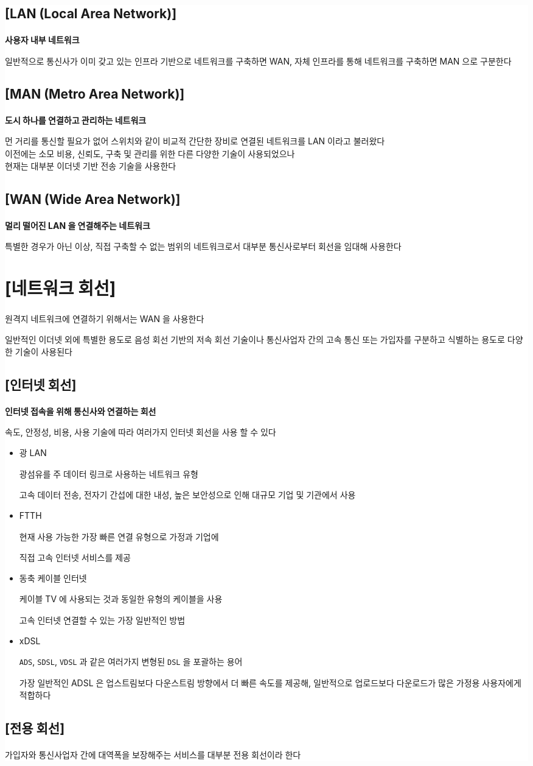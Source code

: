 ## [LAN (Local Area Network)]
**사용자 내부 네트워크**   

일반적으로 통신사가 이미 갖고 있는 인프라 기반으로 네트워크를 구축하면 WAN, 자체 인프라를 통해 네트워크를 구축하면 MAN 으로 구분한다   

## [MAN (Metro Area Network)]
**도시 하나를 연결하고 관리하는 네트워크**   

먼 거리를 통신할 필요가 없어 스위치와 같이 비교적 간단한 장비로 연결된 네트워크를 LAN 이라고 불러왔다   
이전에는 소모 비용, 신뢰도, 구축 및 관리를 위한 다른 다양한 기술이 사용되었으나   
현재는 대부분 이더넷 기반 전송 기술을 사용한다   


## [WAN (Wide Area Network)]
**멀리 떨어진 LAN 을 연결해주는 네트워크**   

특별한 경우가 아닌 이상, 직접 구축할 수 없는 범위의 네트워크로서 대부분 통신사로부터 회선을 임대해 사용한다   

# [네트워크 회선]

원격지 네트워크에 연결하기 위해서는 WAN 을 사용한다   

일반적인 이더넷 외에 특별한 용도로 음성 회선 기반의 저속 회선 기술이나 통신사업자 간의 고속 통신 또는 가입자를 구분하고 식별하는 용도로 다양한 기술이 사용된다   

## [인터넷 회선]
**인터넷 접속을 위해 통신사와 연결하는 회선**   

속도, 안정성, 비용, 사용 기술에 따라 여러가지 인터넷 회선을 사용
할 수 있다   

- 광 LAN

	광섬유를 주 데이터 링크로 사용하는 네트워크 유형   
	
	고속 데이터 전송, 전자기 간섭에 대한 내성, 높은 보안성으로 인해 대규모 기업 및 기관에서 사용
- FTTH

	현재 사용 가능한 가장 빠른 연결 유형으로 가정과 기업에 
	
	직접 고속 인터넷 서비스를 제공   
- 동축 케이블 인터넷

	케이블 TV 에 사용되는 것과 동일한 유형의 케이블을 사용   
	
	고속 인터넷 연결할 수 있는 가장 일반적인 방법   
- xDSL

	`ADS`, `SDSL`, `VDSL` 과 같은 여러가지 변형된 `DSL` 을 포괄하는 용어   
	
	가장 일반적인 ADSL 은 업스트림보다 다운스트림 방향에서 더 빠른 속도를 제공해, 일반적으로 업로드보다 다운로드가 많은 가정용 사용자에게 적합하다   

## [전용 회선]

가입자와 통신사업자 간에 대역폭을 보장해주는 서비스를 대부분 전용 회선이라 한다   
